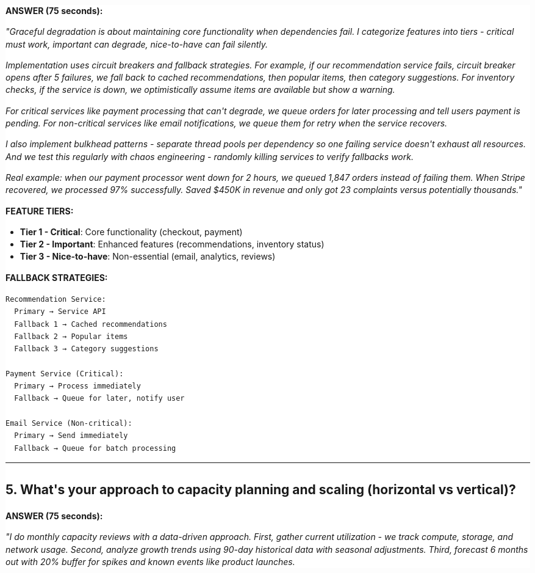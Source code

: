 **ANSWER (75 seconds):**

*"Graceful degradation is about maintaining core functionality when dependencies fail. I categorize features into tiers - critical must work, important can degrade, nice-to-have can fail silently.*

*Implementation uses circuit breakers and fallback strategies. For example, if our recommendation service fails, circuit breaker opens after 5 failures, we fall back to cached recommendations, then popular items, then category suggestions. For inventory checks, if the service is down, we optimistically assume items are available but show a warning.*

*For critical services like payment processing that can't degrade, we queue orders for later processing and tell users payment is pending. For non-critical services like email notifications, we queue them for retry when the service recovers.*

*I also implement bulkhead patterns - separate thread pools per dependency so one failing service doesn't exhaust all resources. And we test this regularly with chaos engineering - randomly killing services to verify fallbacks work.*

*Real example: when our payment processor went down for 2 hours, we queued 1,847 orders instead of failing them. When Stripe recovered, we processed 97% successfully. Saved $450K in revenue and only got 23 complaints versus potentially thousands."*

**FEATURE TIERS:**
- **Tier 1 - Critical**: Core functionality (checkout, payment)
- **Tier 2 - Important**: Enhanced features (recommendations, inventory status)
- **Tier 3 - Nice-to-have**: Non-essential (email, analytics, reviews)

**FALLBACK STRATEGIES:**
```
Recommendation Service:
  Primary → Service API
  Fallback 1 → Cached recommendations
  Fallback 2 → Popular items
  Fallback 3 → Category suggestions

Payment Service (Critical):
  Primary → Process immediately
  Fallback → Queue for later, notify user

Email Service (Non-critical):
  Primary → Send immediately
  Fallback → Queue for batch processing
```

---

## 5. What's your approach to capacity planning and scaling (horizontal vs vertical)?

**ANSWER (75 seconds):**

*"I do monthly capacity reviews with a data-driven approach. First, gather current utilization - we track compute, storage, and network usage. Second, analyze growth trends using 90-day historical data with seasonal adjustments. Third, forecast 6 months out with 20% buffer for spikes and known events like product launches.*
